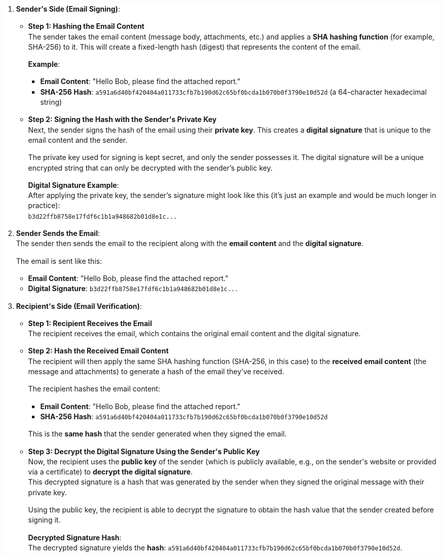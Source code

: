 1. **Sender's Side (Email Signing)**:
   - **Step 1: Hashing the Email Content**  
     The sender takes the email content (message body, attachments, etc.) and applies a **SHA hashing function** (for example, SHA-256) to it. This will create a fixed-length hash (digest) that represents the content of the email.
   
     **Example**:  
     - **Email Content**: "Hello Bob, please find the attached report."
     - **SHA-256 Hash**: `a591a6d40bf420404a011733cfb7b190d62c65bf0bcda1b070b0f3790e10d52d` (a 64-character hexadecimal string)

   - **Step 2: Signing the Hash with the Sender's Private Key**  
     Next, the sender signs the hash of the email using their **private key**. This creates a **digital signature** that is unique to the email content and the sender.
     
     The private key used for signing is kept secret, and only the sender possesses it. The digital signature will be a unique encrypted string that can only be decrypted with the sender’s public key.
   
     **Digital Signature Example**:  
     After applying the private key, the sender’s signature might look like this (it’s just an example and would be much longer in practice):  
     `b3d22ffb8758e17fdf6c1b1a948682b01d8e1c...`

2. **Sender Sends the Email**:  
   The sender then sends the email to the recipient along with the **email content** and the **digital signature**.

   The email is sent like this:
   - **Email Content**: "Hello Bob, please find the attached report."
   - **Digital Signature**: `b3d22ffb8758e17fdf6c1b1a948682b01d8e1c...`

3. **Recipient's Side (Email Verification)**:
   - **Step 1: Recipient Receives the Email**  
     The recipient receives the email, which contains the original email content and the digital signature.

   - **Step 2: Hash the Received Email Content**  
     The recipient will then apply the same SHA hashing function (SHA-256, in this case) to the **received email content** (the message and attachments) to generate a hash of the email they’ve received.
   
     The recipient hashes the email content:  
     - **Email Content**: "Hello Bob, please find the attached report."
     - **SHA-256 Hash**: `a591a6d40bf420404a011733cfb7b190d62c65bf0bcda1b070b0f3790e10d52d`
     
     This is the **same hash** that the sender generated when they signed the email.

   - **Step 3: Decrypt the Digital Signature Using the Sender's Public Key**  
     Now, the recipient uses the **public key** of the sender (which is publicly available, e.g., on the sender's website or provided via a certificate) to **decrypt the digital signature**.  
     This decrypted signature is a hash that was generated by the sender when they signed the original message with their private key.

     Using the public key, the recipient is able to decrypt the signature to obtain the hash value that the sender created before signing it.
     
     **Decrypted Signature Hash**:  
     The decrypted signature yields the **hash**: `a591a6d40bf420404a011733cfb7b190d62c65bf0bcda1b070b0f3790e10d52d`.

